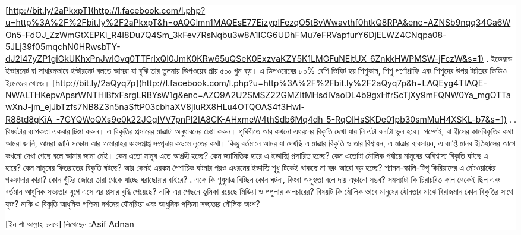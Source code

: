 [http://bit.ly/2aPkxpT](http://l.facebook.com/l.php?u=http%3A%2F%2Fbit.ly%2F2aPkxpT&h=oAQGlmn1MAQEsE77EizypIFezqO5tBvWwavthf0htkQ8RPA&enc=AZNSb9nqq34Ga6WOn5-FdOJ_ZzWmGtXEPKi_R4I8Du7Q4Sm_3kFev7RsNqbu3w8A1ICG6UDhFMu7eFRVapfurY6DjELWZ4CNqpa08-5JLj39f05mqchN0HRwsbTY-dJ2i47yZP1giGkUKhxPnJwlGvq0TTFrlxQI0JmK0KRw65uQSeK0ExzvaKZY5K1LMGFuNEitUX_6ZnkkHWPMSW-jFczW&s=1) . ইন্ডেক্সড ইন্টারনেট বা সাধারনভাবে ইন্টারনেট বলতে আমরা যা বুঝি তার তুলনায় ডিপওয়েব প্রায় ৫০০ গুন বড়। এ ডিপওয়েবের ৮০% বেশি ভিযিট হয় শিশুকাম, শিশু পর্ণোগ্রাফি এবং শিশুদের উপর টর্চারের ভিডিও ইমেজের খোজে। [http://bit.ly/2aQyq7p](http://l.facebook.com/l.php?u=http%3A%2F%2Fbit.ly%2F2aQyq7p&h=LAQEyg4TIAQE-NWALTHKepvApsrWNTHlBfxFsrgLRBYsW1g&enc=AZO9A2U2SMSZ22GMZItMHsdIVaoDL4b9gxHfrScTjXy9mFQNW0Ya_mgOTTawXnJ-jm_ejJbTzfs7NB8Z3n5naSftP03cbhaXV8jIuRX8HLu4OTQOAS4f3Hwl-R88td8gKiA_-7GYQWoQXs9e0k22JGgIVV7pnPl2IA8CK-AHxmeW4thSdb6Mq4dh_5-RqOlHsSKDe01pb30smMuH4XSKL-b7&s=1) . . বিষয়টার ব্যাপকতা একবার চিন্তা করুন। এ বিকৃতির প্রসারের মাত্রাটা অনুধাবনের চেষ্টা করুন। পৃথিবীতে আর কখনো এধরনের বিকৃতি দেখা যায় নি এটা বলাটা ভুল হবে। পম্পেই, বা গ্রীসের কামবিকৃতির কথা আমরা জানি, আমরা জানি সডোম আর গমোরাহর ধ্বংসপ্রাপ্ত সম্প্রদায় কওমে লূতের কথা। কিন্তু বর্তমানে আমর যা দেখছি এ মাত্রার বিকৃতি ও তার বিশ্বায়ন, এ মাত্রার ব্যবসায়ন, এ ব্যাপ্তি মানব ইতিহাসের আগে কখনো দেখা গেছে বলে আমার জানা নেই। কেন এতো মানুষ এতে আগ্রহী হচ্ছে? কেন জ্যামিতিক হারে এ ইন্ডাস্ট্রি প্রসারিত হচ্ছে? কেন এতোটা মৌলিক পর্যায়ে মানুষের অবিশ্বাস্য বিকৃতি ঘটছে এ হারে? কেন মানুষের ফিতরাতের বিকৃতি ঘটছে? আর কেনই এরকম পৈশাচিক ঘটনার পরও এধরনের ইন্ডাস্ট্রি শুধু টিকেই থাকছে না বরং আরো বড় হচ্ছে? শ্যানন-স্কালি-টিপু কিরিয়াদের এ নেটওয়ার্কের গডফাদার কারা? কোন খুঁটির জোরে তারা থেকে যাচ্ছে ধরাছোয়ার বাইরে? . একে কি শুধুমাত্র বিচ্ছিন কোন ঘটনা, কিংবা অসুস্থতা বলে দায় এড়ানো সম্ভব? সমস্যাটা কি চিরাচরিত কাল থেকেই ছিল এবং বর্তমান আধুনিক সভ্যতার যুগে এসে এর প্রসার বৃদ্ধি পেয়েছে? নাকি এর পেছনে ভূমিকা রয়েছে মিডিয়া ও পপুলার কালচারের? বিষয়টি কি মৌলিক ভাবে মানুষের যৌনতার মাঝে বিরাজমান কোন বিকৃতির সাথে যুক্ত? নাকি এ বিকৃতি আধুনিক পশ্চিমা দর্শনের যৌনচিন্তা এবং আধুনিক পশ্চিমা সভ্যতার মৌলিক অংশ?

\[ইন শা আল্লাহ চলবে\] লিখেছেন :Asif Adnan
